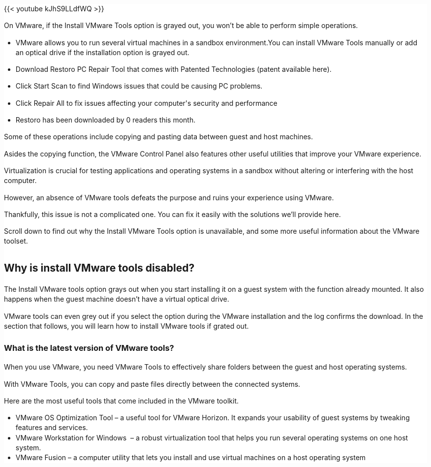 {{< youtube kJhS9LLdfWQ >}} 



On VMware, if the Install VMware Tools option is grayed out, you won’t be able to perform simple operations.
 
- VMware allows you to run several virtual machines in a sandbox environment.You can install VMware Tools manually or add an optical drive if the installation option is grayed out.

 

 
- Download Restoro PC Repair Tool that comes with Patented Technologies (patent available here).
 - Click Start Scan to find Windows issues that could be causing PC problems.
 - Click Repair All to fix issues affecting your computer's security and performance

 
- Restoro has been downloaded by 0 readers this month.

 
Some of these operations include copying and pasting data between guest and host machines.
 
Asides the copying function, the VMware Control Panel also features other useful utilities that improve your VMware experience.
 
Virtualization is crucial for testing applications and operating systems in a sandbox without altering or interfering with the host computer.
 
However, an absence of VMware tools defeats the purpose and ruins your experience using VMware.
 
Thankfully, this issue is not a complicated one. You can fix it easily with the solutions we’ll provide here.
 
Scroll down to find out why the Install VMware Tools option is unavailable, and some more useful information about the VMware toolset.
 
## Why is install VMware tools disabled?
 
The Install VMware tools option grays out when you start installing it on a guest system with the function already mounted. It also happens when the guest machine doesn’t have a virtual optical drive.
 
VMware tools can even grey out if you select the option during the VMware installation and the log confirms the download. In the section that follows, you will learn how to install VMware tools if grated out.
 
### What is the latest version of VMware tools?
 
When you use VMware, you need VMware Tools to effectively share folders between the guest and host operating systems.
 
With VMware Tools, you can copy and paste files directly between the connected systems.
 
Here are the most useful tools that come included in the VMware toolkit.
 
- VMware OS Optimization Tool – a useful tool for VMware Horizon. It expands your usability of guest systems by tweaking features and services.
 - VMware Workstation for Windows  – a robust virtualization tool that helps you run several operating systems on one host system.
 - VMware Fusion – a computer utility that lets you install and use virtual machines on a host operating system
